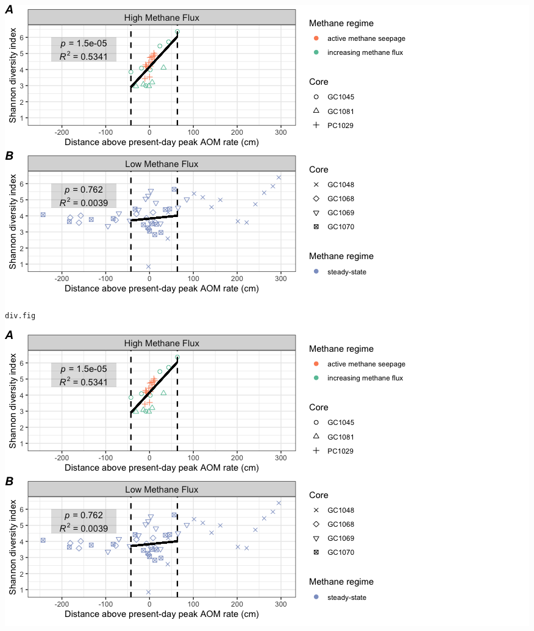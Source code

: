 ![](4_community_analysis_files/figure-gfm/unnamed-chunk-2-1.png)

``` r
div.fig
```

![](4_community_analysis_files/figure-gfm/unnamed-chunk-2-2.png)
